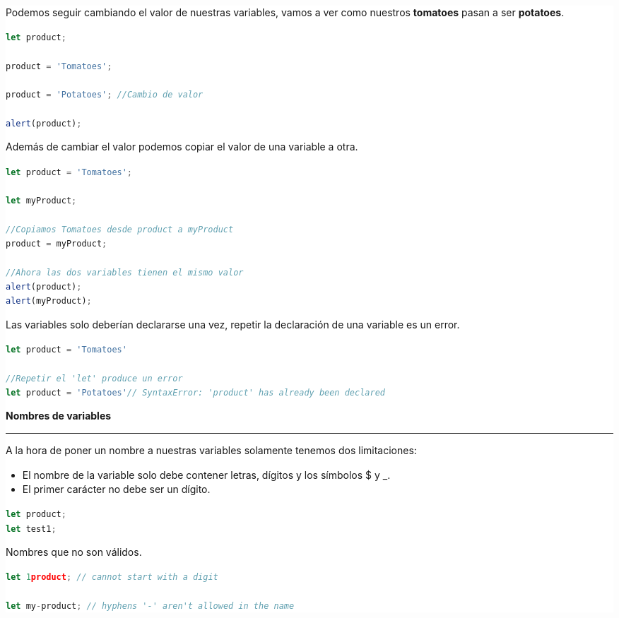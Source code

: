 Podemos seguir cambiando el valor de nuestras variables, vamos a ver como nuestros **tomatoes** pasan a ser **potatoes**.

```jsx
let product;

product = 'Tomatoes';

product = 'Potatoes'; //Cambio de valor

alert(product);
```

Además de cambiar el valor podemos copiar el valor de una variable a otra.

```jsx
let product = 'Tomatoes';

let myProduct;

//Copiamos Tomatoes desde product a myProduct
product = myProduct;

//Ahora las dos variables tienen el mismo valor
alert(product);
alert(myProduct);
```

Las variables solo deberían declararse una vez, repetir la declaración de una variable es un error.

```jsx
let product = 'Tomatoes'

//Repetir el 'let' produce un error
let product = 'Potatoes'// SyntaxError: 'product' has already been declared
```

**Nombres de variables**

---

A la hora de poner un nombre a nuestras variables solamente tenemos dos limitaciones:

- El nombre de la variable solo debe contener letras, dígitos y los símbolos $ y _.
- El primer carácter no debe ser un dígito.

```jsx
let product;
let test1;
```

Nombres que no son válidos.

```jsx
let 1product; // cannot start with a digit

let my-product; // hyphens '-' aren't allowed in the name
```
